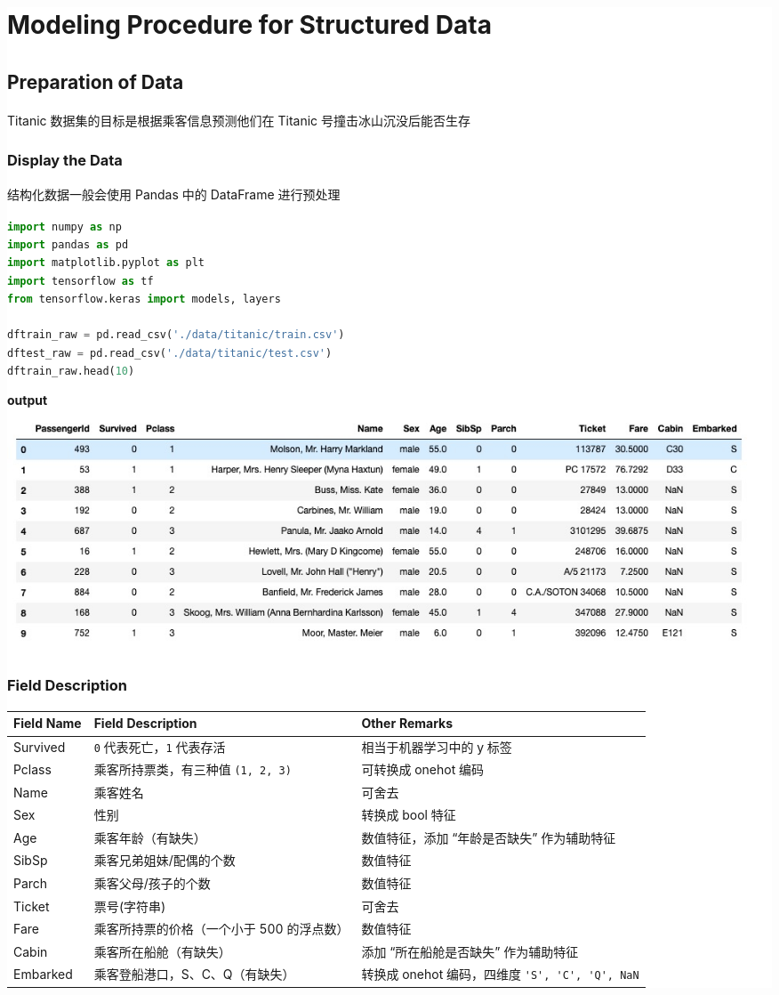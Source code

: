 # Modeling Procedure for Structured Data

## Preparation of Data

Titanic 数据集的目标是根据乘客信息预测他们在 Titanic 号撞击冰山沉没后能否生存

### Display the Data

结构化数据一般会使用 Pandas 中的 DataFrame 进行预处理

```python
import numpy as np 
import pandas as pd 
import matplotlib.pyplot as plt
import tensorflow as tf 
from tensorflow.keras import models, layers

dftrain_raw = pd.read_csv('./data/titanic/train.csv')
dftest_raw = pd.read_csv('./data/titanic/test.csv')
dftrain_raw.head(10)
```

**output**

![Data Set Display](./figs/1-1-data-set-display.jpg)

### Field Description

| Field Name | Field Description | Other Remarks |
|:--- |:--- |:---|
| Survived | `0` 代表死亡，`1` 代表存活 | 相当于机器学习中的 y 标签 |
| Pclass | 乘客所持票类，有三种值 `(1, 2, 3)` | 可转换成 onehot 编码 |
| Name | 乘客姓名 | 可舍去 |
| Sex | 性别 | 转换成 bool 特征 |
| Age | 乘客年龄（有缺失） | 数值特征，添加 “年龄是否缺失” 作为辅助特征 |
| SibSp | 乘客兄弟姐妹/配偶的个数 | 数值特征 |
| Parch | 乘客父母/孩子的个数 | 数值特征 |
| Ticket | 票号(字符串) | 可舍去 |
| Fare | 乘客所持票的价格（一个小于 500 的浮点数） | 数值特征 |
| Cabin | 乘客所在船舱（有缺失） | 添加 “所在船舱是否缺失” 作为辅助特征 |
| Embarked | 乘客登船港口，S、C、Q（有缺失）| 转换成 onehot 编码，四维度 `'S', 'C', 'Q', NaN`
